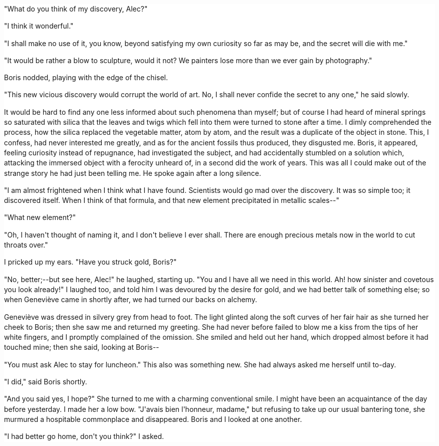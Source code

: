 "What do you think of my discovery, Alec?"

"I think it wonderful."

"I shall make no use of it, you know, beyond satisfying my own curiosity so far as may be, and the secret will die with me."

"It would be rather a blow to sculpture, would it not? We painters lose more than we ever gain by photography."

Boris nodded, playing with the edge of the chisel.

"This new vicious discovery would corrupt the world of art. No, I shall never confide the secret to any one," he said slowly.

It would be hard to find any one less informed about such phenomena than myself; but of course I had heard of mineral springs so saturated with silica that the leaves and twigs which fell into them were turned to stone after a time. I dimly comprehended the process, how the silica replaced the vegetable matter, atom by atom, and the result was a duplicate of the object in stone. This, I confess, had never interested me greatly, and as for the ancient fossils thus produced, they disgusted me. Boris, it appeared, feeling curiosity instead of repugnance, had investigated the subject, and had accidentally stumbled on a solution which, attacking the immersed object with a ferocity unheard of, in a second did the work of years. This was all I could make out of the strange story he had just been telling me. He spoke again after a long silence.

"I am almost frightened when I think what I have found. Scientists would go mad over the discovery. It was so simple too; it discovered itself. When I think of that formula, and that new element precipitated in metallic scales--"

"What new element?"

"Oh, I haven't thought of naming it, and I don't believe I ever shall. There are enough precious metals now in the world to cut throats over."

I pricked up my ears. "Have you struck gold, Boris?"

"No, better;--but see here, Alec!" he laughed, starting up. "You and I have all we need in this world. Ah! how sinister and covetous you look already!" I laughed too, and told him I was devoured by the desire for gold, and we had better talk of something else; so when Geneviève came in shortly after, we had turned our backs on alchemy.

Geneviève was dressed in silvery grey from head to foot. The light glinted along the soft curves of her fair hair as she turned her cheek to Boris; then she saw me and returned my greeting. She had never before failed to blow me a kiss from the tips of her white fingers, and I promptly complained of the omission. She smiled and held out her hand, which dropped almost before it had touched mine; then she said, looking at Boris--

"You must ask Alec to stay for luncheon." This also was something new. She had always asked me herself until to-day.

"I did," said Boris shortly.

"And you said yes, I hope?" She turned to me with a charming conventional smile. I might have been an acquaintance of the day before yesterday. I made her a low bow. "J'avais bien l'honneur, madame," but refusing to take up our usual bantering tone, she murmured a hospitable commonplace and disappeared. Boris and I looked at one another.

"I had better go home, don't you think?" I asked.

